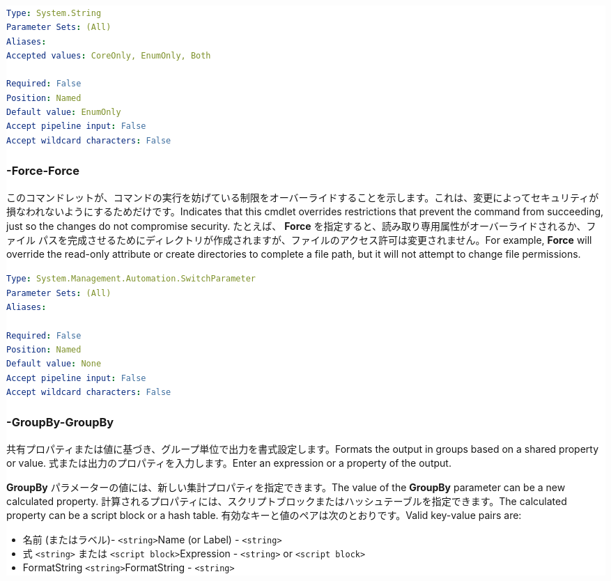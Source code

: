 ```yaml
Type: System.String
Parameter Sets: (All)
Aliases:
Accepted values: CoreOnly, EnumOnly, Both

Required: False
Position: Named
Default value: EnumOnly
Accept pipeline input: False
Accept wildcard characters: False
```

### <span data-ttu-id="3126f-143">-Force</span><span class="sxs-lookup"><span data-stu-id="3126f-143">-Force</span></span>

<span data-ttu-id="3126f-144">このコマンドレットが、コマンドの実行を妨げている制限をオーバーライドすることを示します。これは、変更によってセキュリティが損なわれないようにするためだけです。</span><span class="sxs-lookup"><span data-stu-id="3126f-144">Indicates that this cmdlet overrides restrictions that prevent the command from succeeding, just so the changes do not compromise security.</span></span> <span data-ttu-id="3126f-145">たとえば、 **Force** を指定すると、読み取り専用属性がオーバーライドされるか、ファイル パスを完成させるためにディレクトリが作成されますが、ファイルのアクセス許可は変更されません。</span><span class="sxs-lookup"><span data-stu-id="3126f-145">For example, **Force** will override the read-only attribute or create directories to complete a file path, but it will not attempt to change file permissions.</span></span>

```yaml
Type: System.Management.Automation.SwitchParameter
Parameter Sets: (All)
Aliases:

Required: False
Position: Named
Default value: None
Accept pipeline input: False
Accept wildcard characters: False
```

### <span data-ttu-id="3126f-146">-GroupBy</span><span class="sxs-lookup"><span data-stu-id="3126f-146">-GroupBy</span></span>

<span data-ttu-id="3126f-147">共有プロパティまたは値に基づき、グループ単位で出力を書式設定します。</span><span class="sxs-lookup"><span data-stu-id="3126f-147">Formats the output in groups based on a shared property or value.</span></span> <span data-ttu-id="3126f-148">式または出力のプロパティを入力します。</span><span class="sxs-lookup"><span data-stu-id="3126f-148">Enter an expression or a property of the output.</span></span>

<span data-ttu-id="3126f-149">**GroupBy** パラメーターの値には、新しい集計プロパティを指定できます。</span><span class="sxs-lookup"><span data-stu-id="3126f-149">The value of the **GroupBy** parameter can be a new calculated property.</span></span> <span data-ttu-id="3126f-150">計算されるプロパティには、スクリプトブロックまたはハッシュテーブルを指定できます。</span><span class="sxs-lookup"><span data-stu-id="3126f-150">The calculated property can be a script block or a hash table.</span></span> <span data-ttu-id="3126f-151">有効なキーと値のペアは次のとおりです。</span><span class="sxs-lookup"><span data-stu-id="3126f-151">Valid key-value pairs are:</span></span>

- <span data-ttu-id="3126f-152">名前 (またはラベル)- `<string>`</span><span class="sxs-lookup"><span data-stu-id="3126f-152">Name (or Label) - `<string>`</span></span>
- <span data-ttu-id="3126f-153">式 `<string>` または `<script block>`</span><span class="sxs-lookup"><span data-stu-id="3126f-153">Expression - `<string>` or `<script block>`</span></span>
- <span data-ttu-id="3126f-154">FormatString `<string>`</span><span class="sxs-lookup"><span data-stu-id="3126f-154">FormatString - `<string>`</span></span>
